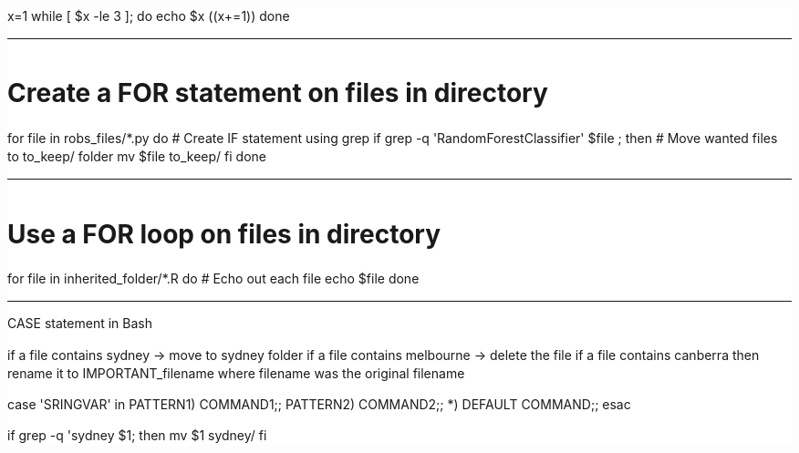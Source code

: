 x=1
while [ $x -le 3 ];
do 
    echo $x
    ((x+=1))
done

---------------------------------------------------------------------
# Create a FOR statement on files in directory
for file in robs_files/*.py
do 
    # Create IF statement using grep
    if grep -q 'RandomForestClassifier' $file ; then
        # Move wanted files to to_keep/ folder
        mv $file to_keep/
    fi
done

---------------------------------------------------------------------
# Use a FOR loop on files in directory
for file in inherited_folder/*.R
do 
    # Echo out each file
    echo $file
done

---------------------------------------------------------------------
CASE statement in Bash

if a file contains sydney -> move to sydney folder
if a file contains melbourne -> delete the file
if a file contains canberra then rename it to IMPORTANT_filename where filename was the original filename

case 'SRINGVAR' in 
    PATTERN1)
    COMMAND1;;
    PATTERN2)
    COMMAND2;;
*)
DEFAULT COMMAND;;
esac

if grep -q 'sydney $1; then 
    mv $1 sydney/
fi
